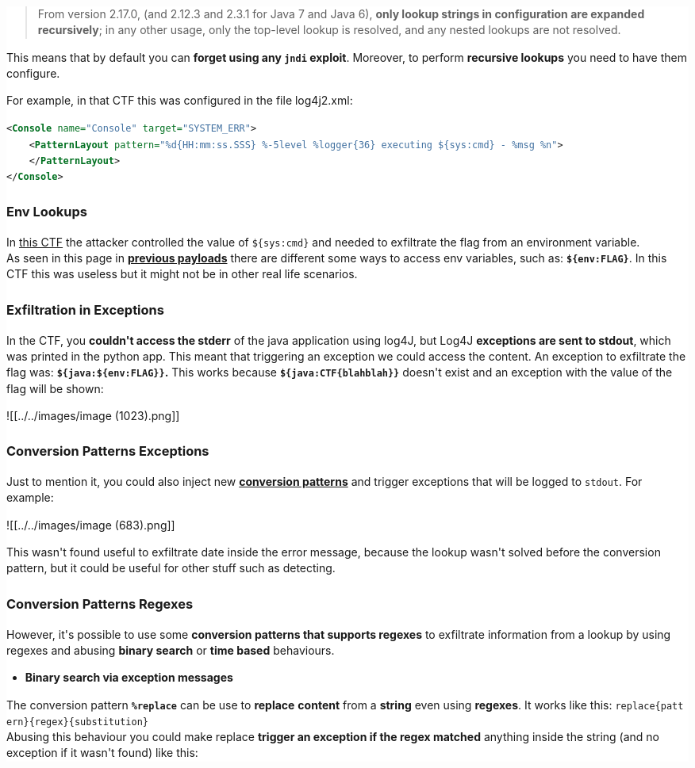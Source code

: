 > From version 2.17.0, (and 2.12.3 and 2.3.1 for Java 7 and Java 6), **only lookup strings in configuration are expanded recursively**; in any other usage, only the top-level lookup is resolved, and any nested lookups are not resolved.

This means that by default you can **forget using any `jndi` exploit**. Moreover, to perform **recursive lookups** you need to have them configure.

For example, in that CTF this was configured in the file log4j2.xml:

```xml
<Console name="Console" target="SYSTEM_ERR">
    <PatternLayout pattern="%d{HH:mm:ss.SSS} %-5level %logger{36} executing ${sys:cmd} - %msg %n">
    </PatternLayout>
</Console>
```

### Env Lookups

In [this CTF](https://sigflag.at/blog/2022/writeup-googlectf2022-log4j/) the attacker controlled the value of `${sys:cmd}` and needed to exfiltrate the flag from an environment variable.\
As seen in this page in [**previous payloads**](jndi-java-naming-and-directory-interface-and-log4shell.md#verification) there are different some ways to access env variables, such as: **`${env:FLAG}`**. In this CTF this was useless but it might not be in other real life scenarios.

### Exfiltration in Exceptions

In the CTF, you **couldn't access the stderr** of the java application using log4J, but Log4J **exceptions are sent to stdout**, which was printed in the python app. This meant that triggering an exception we could access the content. An exception to exfiltrate the flag was: **`${java:${env:FLAG}}`.** This works because **`${java:CTF{blahblah}}`** doesn't exist and an exception with the value of the flag will be shown:

![[../../images/image (1023).png]]

### Conversion Patterns Exceptions

Just to mention it, you could also inject new [**conversion patterns**](https://logging.apache.org/log4j/2.x/manual/layouts.html#PatternLayout) and trigger exceptions that will be logged to `stdout`. For example:

![[../../images/image (683).png]]

This wasn't found useful to exfiltrate date inside the error message, because the lookup wasn't solved before the conversion pattern, but it could be useful for other stuff such as detecting.

### Conversion Patterns Regexes

However, it's possible to use some **conversion patterns that supports regexes** to exfiltrate information from a lookup by using regexes and abusing **binary search** or **time based** behaviours.

- **Binary search via exception messages**

The conversion pattern **`%replace`** can be use to **replace** **content** from a **string** even using **regexes**. It works like this: `replace{pattern}{regex}{substitution}`\
Abusing this behaviour you could make replace **trigger an exception if the regex matched** anything inside the string (and no exception if it wasn't found) like this:
